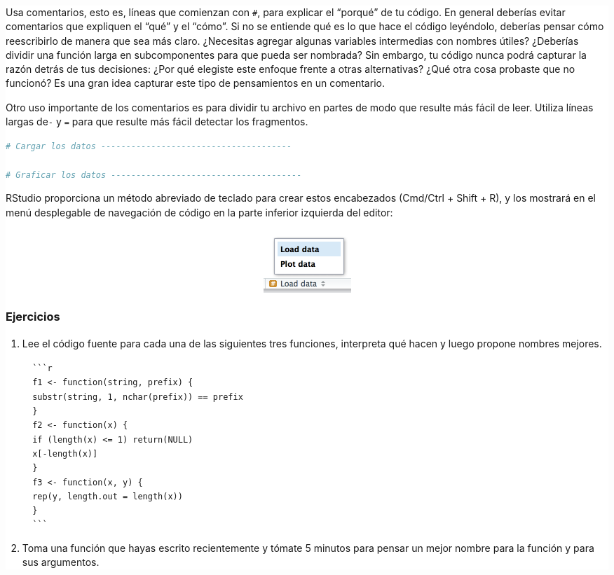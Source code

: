 Usa comentarios, esto es, líneas que comienzan con `#`, para explicar el “porqué” de tu código. En general deberías evitar comentarios que expliquen el “qué” y el “cómo”. Si no se entiende qué es lo que hace el código leyéndolo, deberías pensar cómo reescribirlo de manera que sea más claro. ¿Necesitas agregar algunas variables intermedias con nombres útiles? ¿Deberías dividir una función larga en subcomponentes para que pueda ser nombrada? Sin embargo, tu código nunca podrá capturar la razón detrás de tus decisiones: ¿Por qué elegiste este enfoque frente a otras alternativas? ¿Qué otra cosa probaste que no funcionó? Es una gran idea capturar este tipo de pensamientos en un comentario.

Otro uso importante de los comentarios es para dividir tu archivo en partes de modo que resulte más fácil de leer. Utiliza líneas largas de`-` y `=` para que resulte más fácil detectar los fragmentos.



```r
# Cargar los datos --------------------------------------

# Graficar los datos --------------------------------------
```

RStudio proporciona un método abreviado de teclado para crear estos encabezados (Cmd/Ctrl + Shift + R), y los mostrará en el menú desplegable de navegación de código en la parte inferior izquierda del editor:

<img src="screenshots/rstudio-nav.png" width="125" style="display: block; margin: auto;" />

### Ejercicios

1. Lee el código fuente para cada una de las siguientes tres funciones, interpreta qué hacen y luego propone nombres mejores.

         
         ```r
         f1 <- function(string, prefix) {
         substr(string, 1, nchar(prefix)) == prefix
         }
         f2 <- function(x) {
         if (length(x) <= 1) return(NULL)
         x[-length(x)]
         }
         f3 <- function(x, y) {
         rep(y, length.out = length(x))
         }
         ```

2. Toma una función que hayas escrito recientemente y tómate 5 minutos para pensar un mejor nombre para la función y para sus argumentos.
